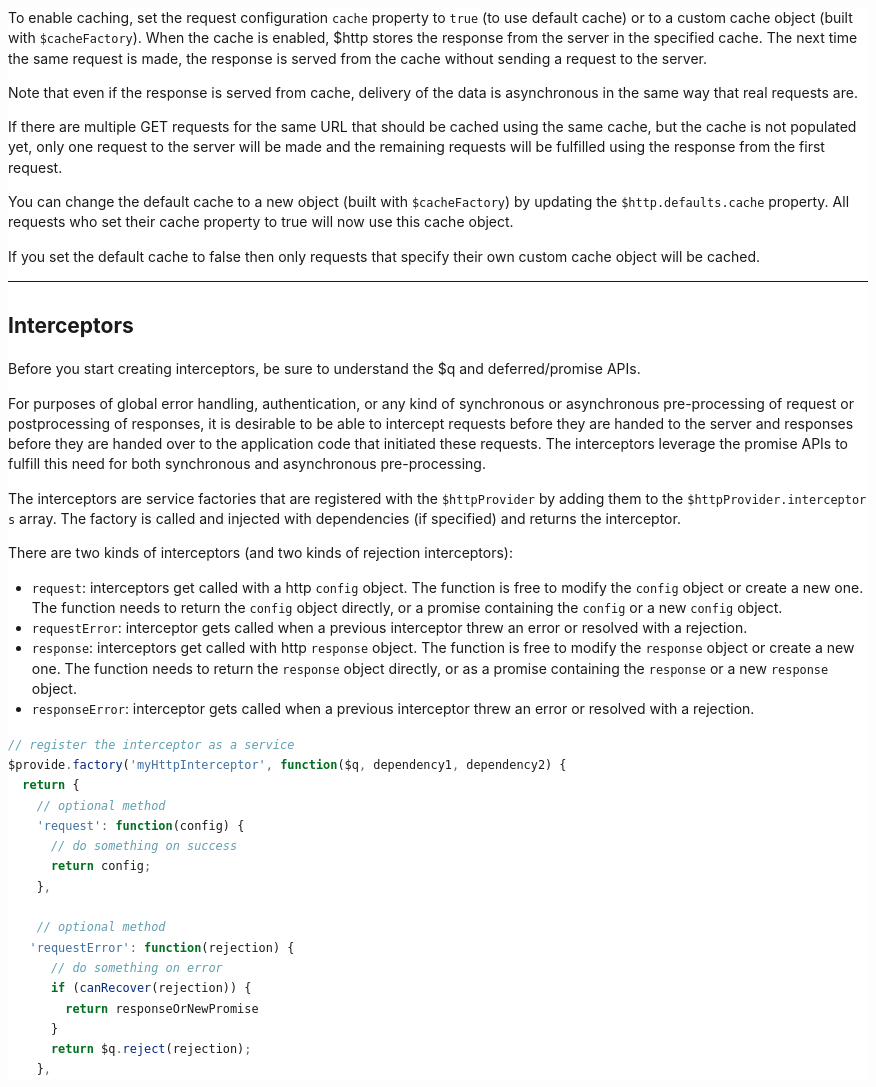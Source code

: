 To enable caching, set the request configuration `cache` property to `true` (to use default cache) or to a custom cache object (built with `$cacheFactory`). When the cache is enabled, $http stores the response from the server in the specified cache. The next time the same request is made, the response is served from the cache without sending a request to the server.

Note that even if the response is served from cache, delivery of the data is asynchronous in the same way that real requests are.

If there are multiple GET requests for the same URL that should be cached using the same cache, but the cache is not populated yet, only one request to the server will be made and the remaining requests will be fulfilled using the response from the first request.

You can change the default cache to a new object (built with `$cacheFactory`) by updating the `$http.defaults.cache` property. All requests who set their cache property to true will now use this cache object.

If you set the default cache to false then only requests that specify their own custom cache object will be cached.


---

## Interceptors


Before you start creating interceptors, be sure to understand the $q and deferred/promise APIs.

For purposes of global error handling, authentication, or any kind of synchronous or asynchronous pre-processing of request or postprocessing of responses, it is desirable to be able to intercept requests before they are handed to the server and responses before they are handed over to the application code that initiated these requests. The interceptors leverage the promise APIs to fulfill this need for both synchronous and asynchronous pre-processing.

The interceptors are service factories that are registered with the `$httpProvider` by adding them to the `$httpProvider.interceptors` array. The factory is called and injected with dependencies (if specified) and returns the interceptor.

There are two kinds of interceptors (and two kinds of rejection interceptors):

- `request`: interceptors get called with a http `config` object. The function is free to modify the `config` object or create a new one. The function needs to return the `config` object directly, or a promise containing the `config` or a new `config` object.
- `requestError`: interceptor gets called when a previous interceptor threw an error or resolved with a rejection.
- `response`: interceptors get called with http `response` object. The function is free to modify the `response` object or create a new one. The function needs to return the `response` object directly, or as a promise containing the `response` or a new `response` object.
- `responseError`: interceptor gets called when a previous interceptor threw an error or resolved with a rejection.


``` javascript
// register the interceptor as a service
$provide.factory('myHttpInterceptor', function($q, dependency1, dependency2) {
  return {
    // optional method
    'request': function(config) {
      // do something on success
      return config;
    },

    // optional method
   'requestError': function(rejection) {
      // do something on error
      if (canRecover(rejection)) {
        return responseOrNewPromise
      }
      return $q.reject(rejection);
    },
```